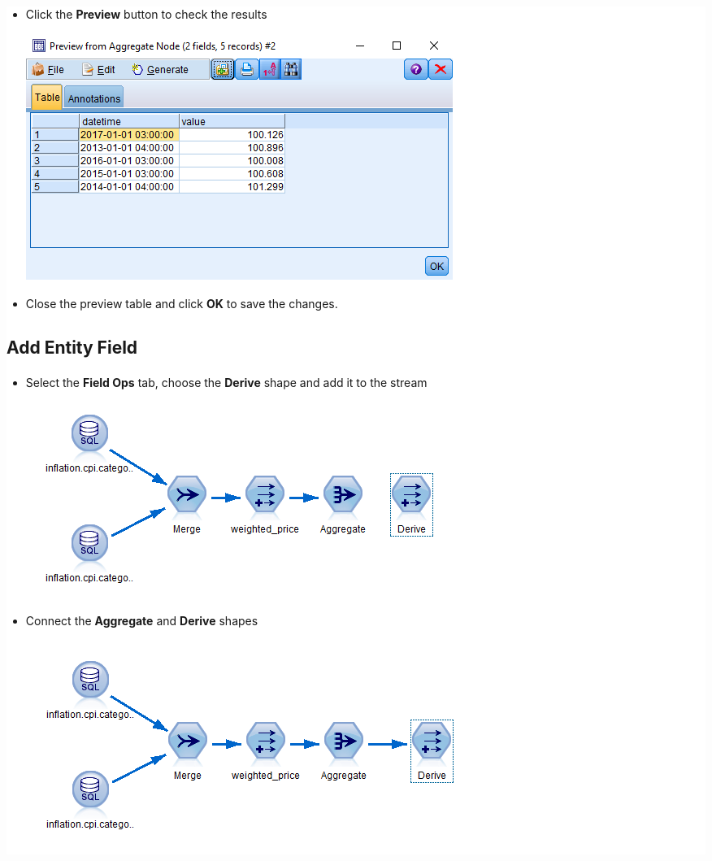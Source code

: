 - Click the **Preview** button to check the results

  ![](images/modeler_33.png)

- Close the preview table and click **OK** to save the changes.

## Add Entity Field

- Select the **Field Ops** tab, choose the **Derive** shape and
add it to the stream

  ![](images/modeler_34.png)
  
- Connect the **Aggregate** and **Derive** shapes

  ![](images/modeler_35.png)
  